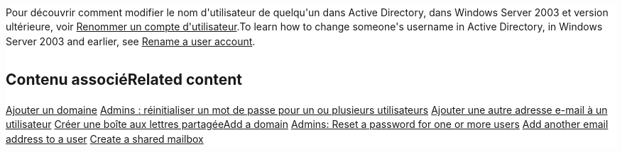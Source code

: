<span data-ttu-id="62139-175">Pour découvrir comment modifier le nom d'utilisateur de quelqu'un dans Active Directory, dans Windows Server 2003 et version ultérieure, voir [Renommer un compte d'utilisateur](/previous-versions/windows/it-pro/windows-server-2003/cc772952(v=ws.10)).</span><span class="sxs-lookup"><span data-stu-id="62139-175">To learn how to change someone's username in Active Directory, in Windows Server 2003 and earlier, see [Rename a user account](/previous-versions/windows/it-pro/windows-server-2003/cc772952(v=ws.10)).</span></span>

## <a name="related-content"></a><span data-ttu-id="62139-176">Contenu associé</span><span class="sxs-lookup"><span data-stu-id="62139-176">Related content</span></span>

<span data-ttu-id="62139-177">[Ajouter un domaine](../setup/add-domain.md)
[Admins : réinitialiser un mot de passe pour un ou plusieurs utilisateurs](reset-passwords.md)
[Ajouter une autre adresse e-mail à un utilisateur](../email/add-another-email-alias-for-a-user.md)
[Créer une boîte aux lettres partagée](../email/create-a-shared-mailbox.md)</span><span class="sxs-lookup"><span data-stu-id="62139-177">[Add a domain](../setup/add-domain.md)
[Admins: Reset a password for one or more users](reset-passwords.md)
[Add another email address to a user](../email/add-another-email-alias-for-a-user.md)
[Create a shared mailbox](../email/create-a-shared-mailbox.md)</span></span>
